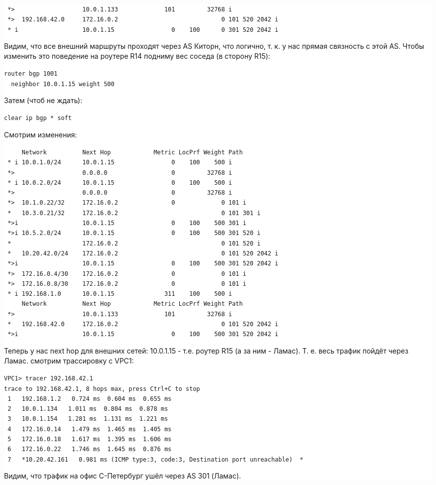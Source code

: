 ```
 *>                   10.0.1.133             101         32768 i
 *>  192.168.42.0     172.16.0.2                             0 101 520 2042 i
 * i                  10.0.1.15                0    100      0 301 520 2042 i
```
Видим, что все внешний маршруты проходят через AS Киторн, что логично, т. к.  у нас прямая связность с этой AS.
Чтобы изменить это поведение на роутере R14 подниму вес соседа (в сторону R15):
```
router bgp 1001
  neighbor 10.0.1.15 weight 500
```
Затем (чтоб не ждать):
```
clear ip bgp * soft
```
Смотрим изменения:
```
     Network          Next Hop            Metric LocPrf Weight Path
 * i 10.0.1.0/24      10.0.1.15                0    100    500 i
 *>                   0.0.0.0                  0         32768 i
 * i 10.0.2.0/24      10.0.1.15                0    100    500 i
 *>                   0.0.0.0                  0         32768 i
 *>  10.1.0.22/32     172.16.0.2               0             0 101 i
 *   10.3.0.21/32     172.16.0.2                             0 101 301 i
 *>i                  10.0.1.15                0    100    500 301 i
 *>i 10.5.2.0/24      10.0.1.15                0    100    500 301 520 i
 *                    172.16.0.2                             0 101 520 i
 *   10.20.42.0/24    172.16.0.2                             0 101 520 2042 i
 *>i                  10.0.1.15                0    100    500 301 520 2042 i
 *>  172.16.0.4/30    172.16.0.2               0             0 101 i
 *>  172.16.0.8/30    172.16.0.2               0             0 101 i
 * i 192.168.1.0      10.0.1.15              311    100    500 i
     Network          Next Hop            Metric LocPrf Weight Path
 *>                   10.0.1.133             101         32768 i
 *   192.168.42.0     172.16.0.2                             0 101 520 2042 i
 *>i                  10.0.1.15                0    100    500 301 520 2042 i
```
Теперь у нас next hop для внешних сетей: 10.0.1.15  - т.е. роутер R15 (а за ним - Ламас).
Т. е. весь трафик пойдёт через Ламас.
смотрим трассировку с VPC1: 

```
VPC1> tracer 192.168.42.1
trace to 192.168.42.1, 8 hops max, press Ctrl+C to stop
 1   192.168.1.2   0.724 ms  0.604 ms  0.655 ms
 2   10.0.1.134   1.011 ms  0.804 ms  0.878 ms
 3   10.0.1.154   1.281 ms  1.131 ms  1.221 ms
 4   172.16.0.14   1.479 ms  1.465 ms  1.405 ms
 5   172.16.0.18   1.617 ms  1.395 ms  1.606 ms
 6   172.16.0.22   1.746 ms  1.645 ms  0.876 ms
 7   *10.20.42.161   0.981 ms (ICMP type:3, code:3, Destination port unreachable)  *

```
Видим, что трафик на офис С-Петербург ушёл через AS 301 (Ламас).
